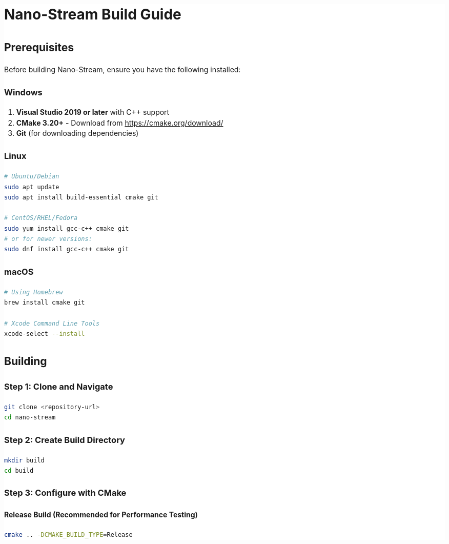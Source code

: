 # Nano-Stream Build Guide

## Prerequisites

Before building Nano-Stream, ensure you have the following installed:

### Windows
1. **Visual Studio 2019 or later** with C++ support
2. **CMake 3.20+** - Download from https://cmake.org/download/
3. **Git** (for downloading dependencies)

### Linux
```bash
# Ubuntu/Debian
sudo apt update
sudo apt install build-essential cmake git

# CentOS/RHEL/Fedora
sudo yum install gcc-c++ cmake git
# or for newer versions:
sudo dnf install gcc-c++ cmake git
```

### macOS
```bash
# Using Homebrew
brew install cmake git

# Xcode Command Line Tools
xcode-select --install
```

## Building

### Step 1: Clone and Navigate
```bash
git clone <repository-url>
cd nano-stream
```

### Step 2: Create Build Directory
```bash
mkdir build
cd build
```

### Step 3: Configure with CMake

#### Release Build (Recommended for Performance Testing)
```bash
cmake .. -DCMAKE_BUILD_TYPE=Release
```
